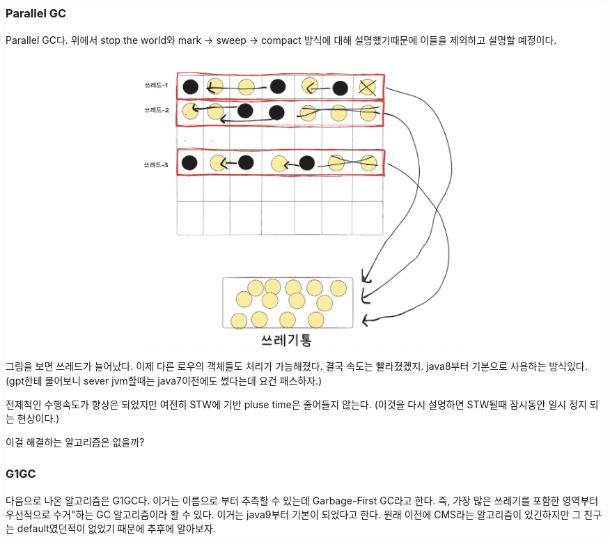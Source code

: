 ### Parallel GC

Parallel GC다. 위에서 stop the world와 mark -> sweep -> compact 방식에 대해 설명했기때문에 이들을 제외하고 설명할 예정이다.

<img src="/assets/img/jvm/parallel.png" alt="Parallel GC" style="width: 55%; height: auto; display: block; margin: 0 auto;">

그림을 보면 쓰레드가 늘어났다. 이제 다른 로우의 객체들도 처리가 가능해졌다. 결국 속도는 빨라졌곘지. java8부터 기본으로 사용하는 방식있다.(gpt한테 물어보니 sever jvm할때는 java7이전에도 썼다는데 요건 패스하자.) 

전제척인 수행속도가 향상은 되었지만 여전히 STW에 기반 pluse time은 줄어들지 않는다.
(이것을 다시 설명하면 STW될때 잠시동안 일시 정지 되는 현상이다.)

이걸 해결하는 알고리즘은 없을까?

### G1GC
다음으로 나온 알고리즘은 G1GC다. 이거는 이름으로 부터 추측할 수 있는데 Garbage-First GC라고 한다.
즉, 가장 많은 쓰레기를 포함한 영역부터 우선적으로 수거"하는 GC 알고리즘이라 할 수 있다.
이거는 java9부터 기본이 되었다고 한다. 원래 이전에 CMS라는 알고리즘이 있긴하지만 그 친구는 default였던적이 없었기 때문에 추후에 알아보자.
